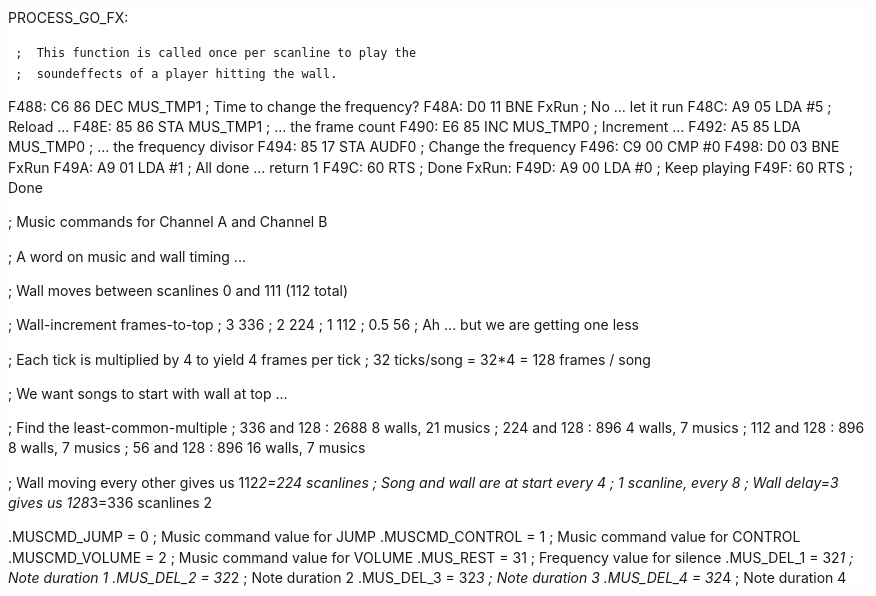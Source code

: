PROCESS_GO_FX:
                                           
     ;  This function is called once per scanline to play the
     ;  soundeffects of a player hitting the wall.

F488: C6 86         DEC      MUS_TMP1         ; Time to change the frequency?
F48A: D0 11         BNE      FxRun            ; No ... let it run
F48C: A9 05         LDA      #5               ; Reload ...
F48E: 85 86         STA      MUS_TMP1         ; ... the frame count
F490: E6 85         INC      MUS_TMP0         ; Increment ...
F492: A5 85         LDA      MUS_TMP0         ; ... the frequency divisor
F494: 85 17         STA      AUDF0            ; Change the frequency
F496: C9 00         CMP      #0
F498: D0 03         BNE      FxRun
F49A: A9 01         LDA      #1               ; All done ... return 1
F49C: 60            RTS                       ; Done
FxRun:
F49D: A9 00         LDA      #0               ; Keep playing
F49F: 60            RTS                       ; Done

  ;  Music commands for Channel A and Channel B

  ;  A word on music and wall timing ...

  ;  Wall moves between scanlines 0 and 111 (112 total)

  ;  Wall-increment   frames-to-top
  ;       3             336
  ;       2             224
  ;       1             112
  ;      0.5             56  ; Ah ... but we are getting one less

  ;  Each tick is multiplied by 4 to yield 4 frames per tick
  ;  32 ticks/song = 32*4 = 128 frames / song

  ;  We want songs to start with wall at top ...

  ;  Find the least-common-multiple
  ;  336 and 128 : 2688 8 walls, 21 musics
  ;  224 and 128 :  896 4 walls,  7 musics
  ;  112 and 128 :  896 8 walls,  7 musics
  ;   56 and 128 :  896 16 walls, 7 musics

  ;  Wall moving every other gives us 112*2=224 scanlines
  ;  Song and wall are at start every 4
  ;  1 scanline, every 8
  ;  Wall delay=3 gives us 128*3=336 scanlines 2

.MUSCMD_JUMP      =     0      ; Music command value for JUMP
.MUSCMD_CONTROL   =     1      ; Music command value for CONTROL
.MUSCMD_VOLUME    =     2      ; Music command value for VOLUME
.MUS_REST         =     31     ; Frequency value for silence
.MUS_DEL_1        =     32*1   ; Note duration 1
.MUS_DEL_2        =     32*2   ; Note duration 2
.MUS_DEL_3        =     32*3   ; Note duration 3
.MUS_DEL_4        =     32*4   ; Note duration 4
                                           